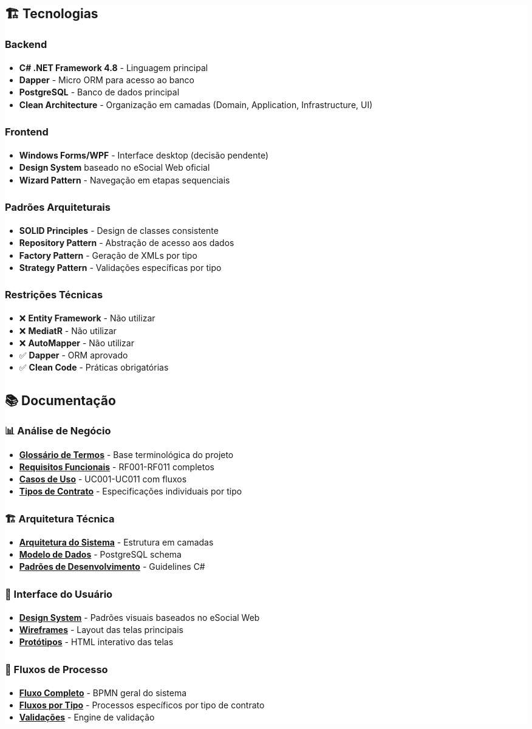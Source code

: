 ## 🏗️ **Tecnologias**

### **Backend**
- **C# .NET Framework 4.8** - Linguagem principal
- **Dapper** - Micro ORM para acesso ao banco
- **PostgreSQL** - Banco de dados principal
- **Clean Architecture** - Organização em camadas (Domain, Application, Infrastructure, UI)

### **Frontend**
- **Windows Forms/WPF** - Interface desktop (decisão pendente)
- **Design System** baseado no eSocial Web oficial
- **Wizard Pattern** - Navegação em etapas sequenciais

### **Padrões Arquiteturais**
- **SOLID Principles** - Design de classes consistente
- **Repository Pattern** - Abstração de acesso aos dados
- **Factory Pattern** - Geração de XMLs por tipo
- **Strategy Pattern** - Validações específicas por tipo

### **Restrições Técnicas**
- ❌ **Entity Framework** - Não utilizar
- ❌ **MediatR** - Não utilizar
- ❌ **AutoMapper** - Não utilizar
- ✅ **Dapper** - ORM aprovado
- ✅ **Clean Code** - Práticas obrigatórias

## 📚 **Documentação**

### **📊 Análise de Negócio**
- **[Glossário de Termos](docs/01-analise/glossario-termos-dominio.md)** - Base terminológica do projeto
- **[Requisitos Funcionais](docs/01-analise/requisitos-funcionais-detalhados.md)** - RF001-RF011 completos
- **[Casos de Uso](docs/01-analise/casos-de-uso-detalhados.md)** - UC001-UC011 com fluxos
- **[Tipos de Contrato](docs/01-analise/tipos-contrato/)** - Especificações individuais por tipo

### **🏗️ Arquitetura Técnica**
- **[Arquitetura do Sistema](docs/02-arquitetura/arquitetura-sistema.md)** - Estrutura em camadas
- **[Modelo de Dados](docs/02-arquitetura/modelo-dados-postgresql.md)** - PostgreSQL schema
- **[Padrões de Desenvolvimento](docs/02-arquitetura/padroes-desenvolvimento.md)** - Guidelines C#

### **🎨 Interface do Usuário**
- **[Design System](docs/03-interface/design-system.md)** - Padrões visuais baseados no eSocial Web
- **[Wireframes](docs/03-interface/wireframes.md)** - Layout das telas principais
- **[Protótipos](docs/03-interface/prototypes/)** - HTML interativo das telas

### **🔄 Fluxos de Processo**
- **[Fluxo Completo](docs/04-fluxos/fluxo-processo-completo.md)** - BPMN geral do sistema
- **[Fluxos por Tipo](docs/04-fluxos/por-tipo/)** - Processos específicos por tipo de contrato
- **[Validações](docs/04-fluxos/fluxo-validacoes.md)** - Engine de validação
